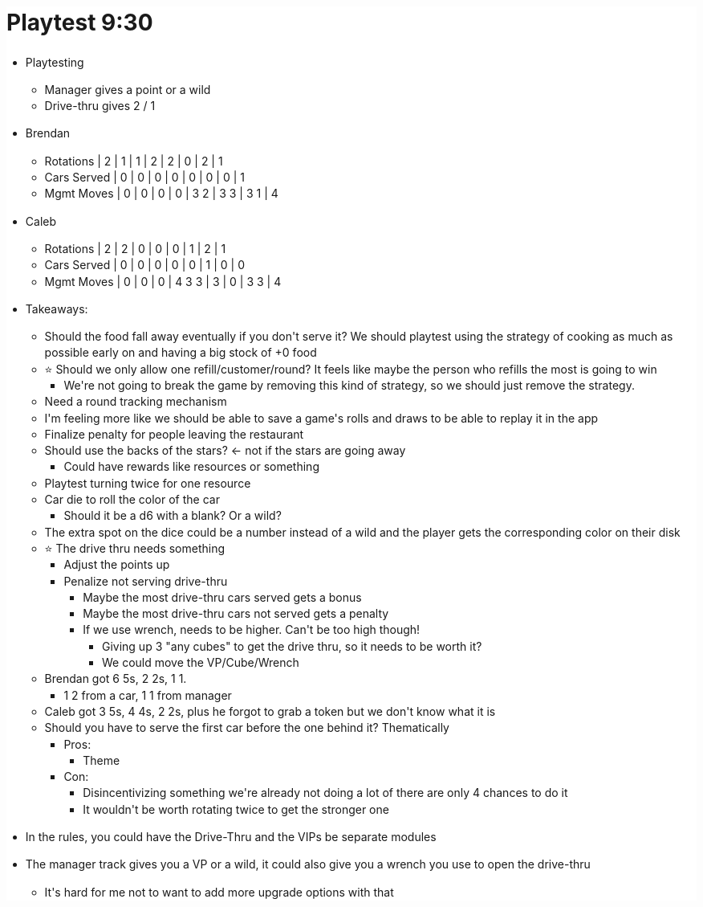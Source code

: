 # Playtest 9:30
* Playtesting
  * Manager gives a point or a wild
  * Drive-thru gives 2 / 1
* Brendan
  * Rotations   | 2 | 1 | 1 | 2     | 2    | 0   | 2   | 1
  * Cars Served | 0 | 0 | 0 | 0     | 0    | 0   | 0   | 1
  * Mgmt Moves  | 0 | 0 | 0 | 0     | 3 2  | 3 3 | 3 1 | 4
* Caleb
  * Rotations   | 2 | 2 | 0 | 0     | 0    | 1   | 2   | 1
  * Cars Served | 0 | 0 | 0 | 0     | 0    | 1   | 0   | 0
  * Mgmt Moves  | 0 | 0 | 0 | 4 3 3 | 3    | 0   | 3 3 | 4
* Takeaways:
  * Should the food fall away eventually if you don't serve it? We should playtest using the strategy of cooking as much as possible early on and having a big stock of +0 food
  * ⭐ Should we only allow one refill/customer/round? It feels like maybe the person who refills the most is going to win
    * We're not going to break the game by removing this kind of strategy, so we should just remove the strategy.
  * Need a round tracking mechanism
  * I'm feeling more like we should be able to save a game's rolls and draws to be able to replay it in the app
  * Finalize penalty for people leaving the restaurant
  * Should use the backs of the stars? <- not if the stars are going away
    * Could have rewards like resources or something
  * Playtest turning twice for one resource
  * Car die to roll the color of the car
    * Should it be a d6 with a blank? Or a wild?
  * The extra spot on the dice could be a number instead of a wild and the player gets the corresponding color on their disk
  * ⭐ The drive thru needs something
    * Adjust the points up
    * Penalize not serving drive-thru
      * Maybe the most drive-thru cars served gets a bonus
      * Maybe the most drive-thru cars not served gets a penalty
      * If we use wrench, needs to be higher. Can't be too high though!
        * Giving up 3 "any cubes" to get the drive thru, so it needs to be worth it?
        * We could move the VP/Cube/Wrench 
  * Brendan got 6 5s, 2 2s, 1 1.
    * 1 2 from a car, 1 1 from manager
  * Caleb got 3 5s, 4 4s, 2 2s, plus he forgot to grab a token but we don't know what it is
  * Should you have to serve the first car before the one behind it? Thematically 
    * Pros:
      * Theme
    * Con:
      * Disincentivizing something we're already not doing a lot of there are only 4 chances to do it
      * It wouldn't be worth rotating twice to get the stronger one

* In the rules, you could have the Drive-Thru and the VIPs be separate modules
* The manager  track gives you a VP or a wild, it could also give you a wrench you use to open the drive-thru
  * It's hard for me not to want to add more upgrade options with that